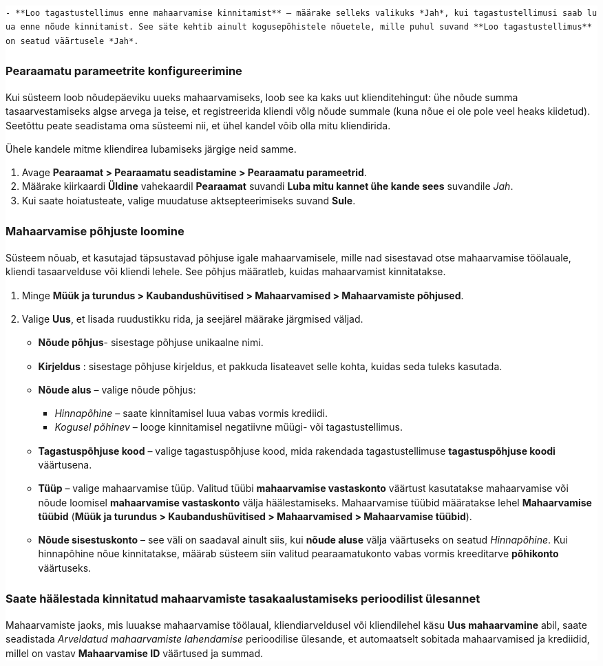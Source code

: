     - **Loo tagastustellimus enne mahaarvamise kinnitamist** – määrake selleks valikuks *Jah*, kui tagastustellimusi saab luua enne nõude kinnitamist. See säte kehtib ainult kogusepõhistele nõuetele, mille puhul suvand **Loo tagastustellimus** on seatud väärtusele *Jah*.

### <a name="configure-general-ledger-parameters"></a>Pearaamatu parameetrite konfigureerimine

Kui süsteem loob nõudepäeviku uueks mahaarvamiseks, loob see ka kaks uut klienditehingut: ühe nõude summa tasaarvestamiseks algse arvega ja teise, et registreerida kliendi võlg nõude summale (kuna nõue ei ole pole veel heaks kiidetud). Seetõttu peate seadistama oma süsteemi nii, et ühel kandel võib olla mitu kliendirida.

Ühele kandele mitme kliendirea lubamiseks järgige neid samme.

1. Avage **Pearaamat \> Pearaamatu seadistamine \> Pearaamatu parameetrid**.
1. Määrake kiirkaardi **Üldine** vahekaardil **Pearaamat** suvandi **Luba mitu kannet ühe kande sees** suvandile *Jah*.
1. Kui saate hoiatusteate, valige muudatuse aktsepteerimiseks suvand **Sule**.

### <a name="create-deduction-reasons"></a><a name="deduction-reasons"></a>Mahaarvamise põhjuste loomine

Süsteem nõuab, et kasutajad täpsustavad põhjuse igale mahaarvamisele, mille nad sisestavad otse mahaarvamise töölauale, kliendi tasaarvelduse või kliendi lehele. See põhjus määratleb, kuidas mahaarvamist kinnitatakse.

1. Minge **Müük ja turundus \> Kaubandushüvitised \> Mahaarvamised \> Mahaarvamiste põhjused**.
1. Valige **Uus**, et lisada ruudustikku rida, ja seejärel määrake järgmised väljad.

    - **Nõude põhjus**- sisestage põhjuse unikaalne nimi.
    - **Kirjeldus** : sisestage põhjuse kirjeldus, et pakkuda lisateavet selle kohta, kuidas seda tuleks kasutada.
    - **Nõude alus** – valige nõude põhjus:

        - *Hinnapõhine* – saate kinnitamisel luua vabas vormis krediidi.
        - *Kogusel põhinev* – looge kinnitamisel negatiivne müügi- või tagastustellimus.

    - **Tagastuspõhjuse kood** – valige tagastuspõhjuse kood, mida rakendada tagastustellimuse **tagastuspõhjuse koodi** väärtusena.
    - **Tüüp** – valige mahaarvamise tüüp. Valitud tüübi **mahaarvamise vastaskonto** väärtust kasutatakse mahaarvamise või nõude loomisel **mahaarvamise vastaskonto** välja häälestamiseks. Mahaarvamise tüübid määratakse lehel **Mahaarvamise tüübid** (**Müük ja turundus \> Kaubandushüvitised \> Mahaarvamised \> Mahaarvamise tüübid**).
    - **Nõude sisestuskonto** – see väli on saadaval ainult siis, kui **nõude aluse** välja väärtuseks on seatud *Hinnapõhine*. Kui hinnapõhine nõue kinnitatakse, määrab süsteem siin valitud pearaamatukonto vabas vormis kreeditarve **põhikonto** väärtuseks.

### <a name="set-up-the-settle-approved-deductions-periodic-task"></a>Saate häälestada kinnitatud mahaarvamiste tasakaalustamiseks perioodilist ülesannet

Mahaarvamiste jaoks, mis luuakse mahaarvamise töölaual, kliendiarveldusel või kliendilehel käsu **Uus mahaarvamine** abil, saate seadistada *Arveldatud mahaarvamiste lahendamise* perioodilise ülesande, et automaatselt sobitada mahaarvamised ja krediidid, millel on vastav **Mahaarvamise ID** väärtused ja summad.
